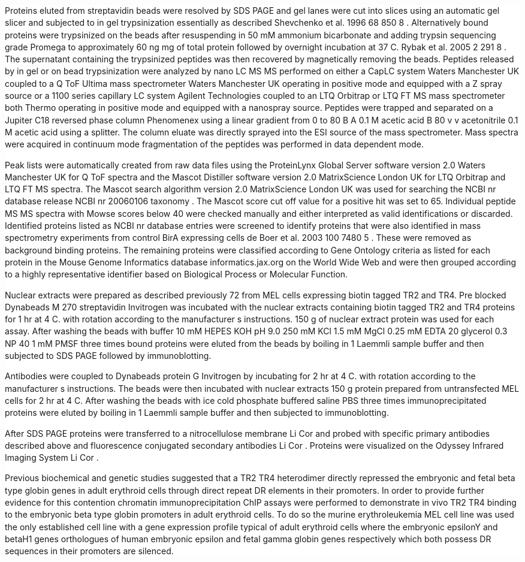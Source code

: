Proteins eluted from streptavidin beads were resolved by SDS PAGE and gel lanes were cut into slices using an automatic gel slicer and subjected to in gel trypsinization essentially as described Shevchenko et al. 1996 68 850 8 . Alternatively bound proteins were trypsinized on the beads after resuspending in 50 mM ammonium bicarbonate and adding trypsin sequencing grade Promega to approximately 60 ng mg of total protein followed by overnight incubation at 37 C. Rybak et al. 2005 2 291 8 . The supernatant containing the trypsinized peptides was then recovered by magnetically removing the beads. Peptides released by in gel or on bead trypsinization were analyzed by nano LC MS MS performed on either a CapLC system Waters Manchester UK coupled to a Q ToF Ultima mass spectrometer Waters Manchester UK operating in positive mode and equipped with a Z spray source or a 1100 series capillary LC system Agilent Technologies coupled to an LTQ Orbitrap or LTQ FT MS mass spectrometer both Thermo operating in positive mode and equipped with a nanospray source. Peptides were trapped and separated on a Jupiter C18 reversed phase column Phenomenex using a linear gradient from 0 to 80 B A 0.1 M acetic acid B 80 v v acetonitrile 0.1 M acetic acid using a splitter. The column eluate was directly sprayed into the ESI source of the mass spectrometer. Mass spectra were acquired in continuum mode fragmentation of the peptides was performed in data dependent mode.

Peak lists were automatically created from raw data files using the ProteinLynx Global Server software version 2.0 Waters Manchester UK for Q ToF spectra and the Mascot Distiller software version 2.0 MatrixScience London UK for LTQ Orbitrap and LTQ FT MS spectra. The Mascot search algorithm version 2.0 MatrixScience London UK was used for searching the NCBI nr database release NCBI nr 20060106 taxonomy . The Mascot score cut off value for a positive hit was set to 65. Individual peptide MS MS spectra with Mowse scores below 40 were checked manually and either interpreted as valid identifications or discarded. Identified proteins listed as NCBI nr database entries were screened to identify proteins that were also identified in mass spectrometry experiments from control BirA expressing cells de Boer et al. 2003 100 7480 5 . These were removed as background binding proteins. The remaining proteins were classified according to Gene Ontology criteria as listed for each protein in the Mouse Genome Informatics database informatics.jax.org on the World Wide Web and were then grouped according to a highly representative identifier based on Biological Process or Molecular Function.

Nuclear extracts were prepared as described previously 72 from MEL cells expressing biotin tagged TR2 and TR4. Pre blocked Dynabeads M 270 streptavidin Invitrogen was incubated with the nuclear extracts containing biotin tagged TR2 and TR4 proteins for 1 hr at 4 C. with rotation according to the manufacturer s instructions. 150 g of nuclear extract protein was used for each assay. After washing the beads with buffer 10 mM HEPES KOH pH 9.0 250 mM KCl 1.5 mM MgCl 0.25 mM EDTA 20 glycerol 0.3 NP 40 1 mM PMSF three times bound proteins were eluted from the beads by boiling in 1 Laemmli sample buffer and then subjected to SDS PAGE followed by immunoblotting.

Antibodies were coupled to Dynabeads protein G Invitrogen by incubating for 2 hr at 4 C. with rotation according to the manufacturer s instructions. The beads were then incubated with nuclear extracts 150 g protein prepared from untransfected MEL cells for 2 hr at 4 C. After washing the beads with ice cold phosphate buffered saline PBS three times immunoprecipitated proteins were eluted by boiling in 1 Laemmli sample buffer and then subjected to immunoblotting.

After SDS PAGE proteins were transferred to a nitrocellulose membrane Li Cor and probed with specific primary antibodies described above and fluorescence conjugated secondary antibodies Li Cor . Proteins were visualized on the Odyssey Infrared Imaging System Li Cor .

Previous biochemical and genetic studies suggested that a TR2 TR4 heterodimer directly repressed the embryonic and fetal beta type globin genes in adult erythroid cells through direct repeat DR elements in their promoters. In order to provide further evidence for this contention chromatin immunoprecipitation ChIP assays were performed to demonstrate in vivo TR2 TR4 binding to the embryonic beta type globin promoters in adult erythroid cells. To do so the murine erythroleukemia MEL cell line was used the only established cell line with a gene expression profile typical of adult erythroid cells where the embryonic epsilonY and betaH1 genes orthologues of human embryonic epsilon and fetal gamma globin genes respectively which both possess DR sequences in their promoters are silenced.
